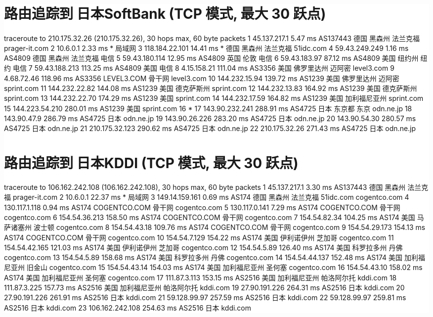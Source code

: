 
路由追踪到 日本SoftBank (TCP 模式, 最大 30 跃点)
============================================================
traceroute to 210.175.32.26 (210.175.32.26), 30 hops max, 60 byte packets
 1  45.137.217.1  5.47 ms  AS137443  德国 黑森州 法兰克福 prager-it.com
 2  10.6.0.1  2.33 ms  *  局域网
 3  118.184.22.101  14.41 ms  *  德国 黑森州 法兰克福 51idc.com
 4  59.43.249.249  1.16 ms  AS4809  德国 黑森州 法兰克福 电信
 5  59.43.180.114  12.95 ms  AS4809  英国 伦敦 电信
 6  59.43.183.97  87.12 ms  AS4809  美国 纽约州 纽约 电信
 7  59.43.188.213  113.25 ms  AS4809  美国 电信
 8  4.15.158.21  111.04 ms  AS3356  美国 佛罗里达州 迈阿密 level3.com
 9  4.68.72.46  118.96 ms  AS3356  LEVEL3.COM 骨干网 level3.com
10  144.232.15.94  139.72 ms  AS1239  美国 佛罗里达州 迈阿密 sprint.com
11  144.232.22.82  144.08 ms  AS1239  美国 德克萨斯州 sprint.com
12  144.232.13.83  164.92 ms  AS1239  美国 德克萨斯州 sprint.com
13  144.232.22.70  174.29 ms  AS1239  美国 sprint.com
14  144.232.17.59  164.82 ms  AS1239  美国 加利福尼亚州 sprint.com
15  144.223.54.210  280.01 ms  AS1239  美国 sprint.com
16  *
17  143.90.232.241  288.91 ms  AS4725  日本 东京都 东京 odn.ne.jp
18  143.90.47.9  286.79 ms  AS4725  日本 odn.ne.jp
19  143.90.26.226  283.20 ms  AS4725  日本 odn.ne.jp
20  143.90.54.30  280.57 ms  AS4725  日本 odn.ne.jp
21  210.175.32.123  290.62 ms  AS4725  日本 odn.ne.jp
22  210.175.32.26  271.43 ms  AS4725  日本 odn.ne.jp


路由追踪到 日本KDDI (TCP 模式, 最大 30 跃点)
============================================================
traceroute to 106.162.242.108 (106.162.242.108), 30 hops max, 60 byte packets
 1  45.137.217.1  3.30 ms  AS137443  德国 黑森州 法兰克福 prager-it.com
 2  10.6.0.1  22.37 ms  *  局域网
 3  149.14.159.161  0.69 ms  AS174  德国 黑森州 法兰克福 51idc.com cogentco.com
 4  130.117.1.118  0.94 ms  AS174  COGENTCO.COM 骨干网 cogentco.com
 5  130.117.0.141  7.29 ms  AS174  COGENTCO.COM 骨干网 cogentco.com
 6  154.54.36.213  158.50 ms  AS174  COGENTCO.COM 骨干网 cogentco.com
 7  154.54.82.34  104.25 ms  AS174  美国 马萨诸塞州 波士顿 cogentco.com
 8  154.54.43.18  109.76 ms  AS174  COGENTCO.COM 骨干网 cogentco.com
 9  154.54.29.173  154.13 ms  AS174  COGENTCO.COM 骨干网 cogentco.com
10  154.54.7.129  154.22 ms  AS174  美国 伊利诺伊州 芝加哥 cogentco.com
11  154.54.42.165  121.03 ms  AS174  美国 伊利诺伊州 芝加哥 cogentco.com
12  154.54.5.89  126.40 ms  AS174  美国 科罗拉多州 丹佛 cogentco.com
13  154.54.5.89  158.68 ms  AS174  美国 科罗拉多州 丹佛 cogentco.com
14  154.54.44.137  152.48 ms  AS174  美国 加利福尼亚州 旧金山 cogentco.com
15  154.54.43.14  154.03 ms  AS174  美国 加利福尼亚州 圣何塞 cogentco.com
16  154.54.43.10  158.02 ms  AS174  美国 加利福尼亚州 圣何塞 cogentco.com
17  111.87.3.113  153.15 ms  AS2516  美国 加利福尼亚州 帕洛阿尔托 kddi.com
18  111.87.3.225  157.73 ms  AS2516  美国 加利福尼亚州 帕洛阿尔托 kddi.com
19  27.90.191.226  264.31 ms  AS2516  日本 kddi.com
20  27.90.191.226  261.91 ms  AS2516  日本 kddi.com
21  59.128.99.97  257.59 ms  AS2516  日本 kddi.com
22  59.128.99.97  259.81 ms  AS2516  日本 kddi.com
23  106.162.242.108  254.63 ms  AS2516  日本 kddi.com
